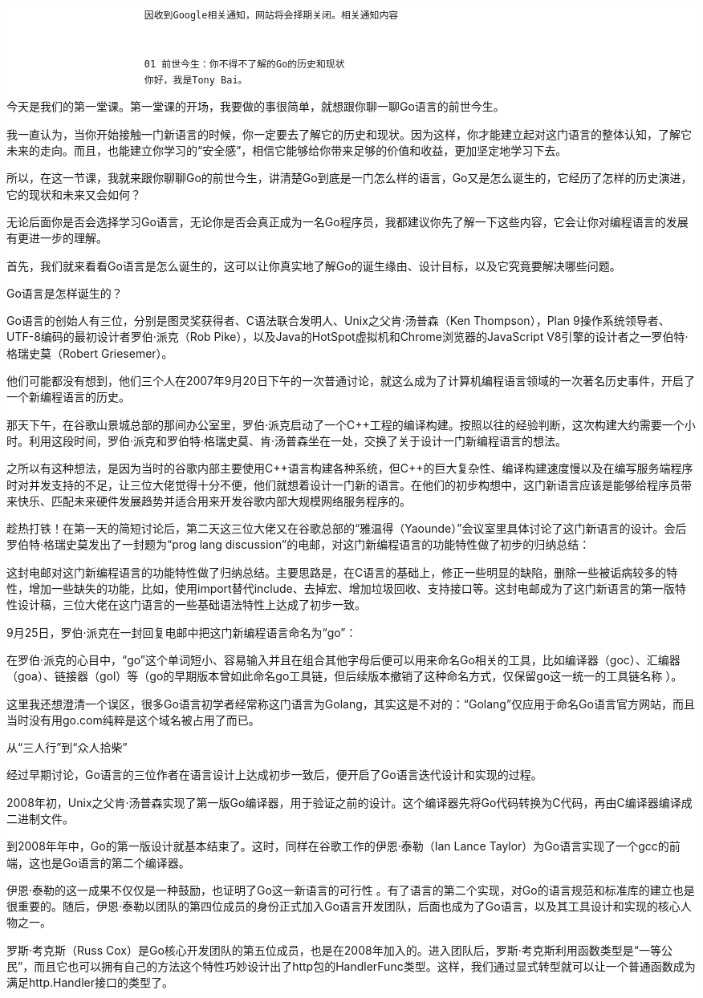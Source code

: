 
                            
                            因收到Google相关通知，网站将会择期关闭。相关通知内容
                            
                            
                            01 前世今生：你不得不了解的Go的历史和现状
                            你好，我是Tony Bai。

今天是我们的第一堂课。第一堂课的开场，我要做的事很简单，就想跟你聊一聊Go语言的前世今生。

我一直认为，当你开始接触一门新语言的时候，你一定要去了解它的历史和现状。因为这样，你才能建立起对这门语言的整体认知，了解它未来的走向。而且，也能建立你学习的“安全感”，相信它能够给你带来足够的价值和收益，更加坚定地学习下去。

所以，在这一节课，我就来跟你聊聊Go的前世今生，讲清楚Go到底是一门怎么样的语言，Go又是怎么诞生的，它经历了怎样的历史演进，它的现状和未来又会如何？

无论后面你是否会选择学习Go语言，无论你是否会真正成为一名Go程序员，我都建议你先了解一下这些内容，它会让你对编程语言的发展有更进一步的理解。

首先，我们就来看看Go语言是怎么诞生的，这可以让你真实地了解Go的诞生缘由、设计目标，以及它究竟要解决哪些问题。

Go语言是怎样诞生的？

Go语言的创始人有三位，分别是图灵奖获得者、C语法联合发明人、Unix之父肯·汤普森（Ken Thompson），Plan 9操作系统领导者、UTF-8编码的最初设计者罗伯·派克（Rob Pike），以及Java的HotSpot虚拟机和Chrome浏览器的JavaScript V8引擎的设计者之一罗伯特·格瑞史莫（Robert Griesemer）。

他们可能都没有想到，他们三个人在2007年9月20日下午的一次普通讨论，就这么成为了计算机编程语言领域的一次著名历史事件，开启了一个新编程语言的历史。



那天下午，在谷歌山景城总部的那间办公室里，罗伯·派克启动了一个C++工程的编译构建。按照以往的经验判断，这次构建大约需要一个小时。利用这段时间，罗伯·派克和罗伯特·格瑞史莫、肯·汤普森坐在一处，交换了关于设计一门新编程语言的想法。

之所以有这种想法，是因为当时的谷歌内部主要使用C++语言构建各种系统，但C++的巨大复杂性、编译构建速度慢以及在编写服务端程序时对并发支持的不足，让三位大佬觉得十分不便，他们就想着设计一门新的语言。在他们的初步构想中，这门新语言应该是能够给程序员带来快乐、匹配未来硬件发展趋势并适合用来开发谷歌内部大规模网络服务程序的。

趁热打铁！在第一天的简短讨论后，第二天这三位大佬又在谷歌总部的“雅温得（Yaounde）”会议室里具体讨论了这门新语言的设计。会后罗伯特·格瑞史莫发出了一封题为“prog lang discussion”的电邮，对这门新编程语言的功能特性做了初步的归纳总结：



这封电邮对这门新编程语言的功能特性做了归纳总结。主要思路是，在C语言的基础上，修正一些明显的缺陷，删除一些被诟病较多的特性，增加一些缺失的功能，比如，使用import替代include、去掉宏、增加垃圾回收、支持接口等。这封电邮成为了这门新语言的第一版特性设计稿，三位大佬在这门语言的一些基础语法特性上达成了初步一致。

9月25日，罗伯·派克在一封回复电邮中把这门新编程语言命名为“go”：



在罗伯·派克的心目中，“go”这个单词短小、容易输入并且在组合其他字母后便可以用来命名Go相关的工具，比如编译器（goc）、汇编器（goa）、链接器（gol）等（go的早期版本曾如此命名go工具链，但后续版本撤销了这种命名方式，仅保留go这一统一的工具链名称 ）。

这里我还想澄清一个误区，很多Go语言初学者经常称这门语言为Golang，其实这是不对的：“Golang”仅应用于命名Go语言官方网站，而且当时没有用go.com纯粹是这个域名被占用了而已。

从“三人行”到“众人拾柴”

经过早期讨论，Go语言的三位作者在语言设计上达成初步一致后，便开启了Go语言迭代设计和实现的过程。

2008年初，Unix之父肯·汤普森实现了第一版Go编译器，用于验证之前的设计。这个编译器先将Go代码转换为C代码，再由C编译器编译成二进制文件。

到2008年年中，Go的第一版设计就基本结束了。这时，同样在谷歌工作的伊恩·泰勒（Ian Lance Taylor）为Go语言实现了一个gcc的前端，这也是Go语言的第二个编译器。

伊恩·泰勒的这一成果不仅仅是一种鼓励，也证明了Go这一新语言的可行性 。有了语言的第二个实现，对Go的语言规范和标准库的建立也是很重要的。随后，伊恩·泰勒以团队的第四位成员的身份正式加入Go语言开发团队，后面也成为了Go语言，以及其工具设计和实现的核心人物之一。

罗斯·考克斯（Russ Cox）是Go核心开发团队的第五位成员，也是在2008年加入的。进入团队后，罗斯·考克斯利用函数类型是“一等公民”，而且它也可以拥有自己的方法这个特性巧妙设计出了http包的HandlerFunc类型。这样，我们通过显式转型就可以让一个普通函数成为满足http.Handler接口的类型了。
